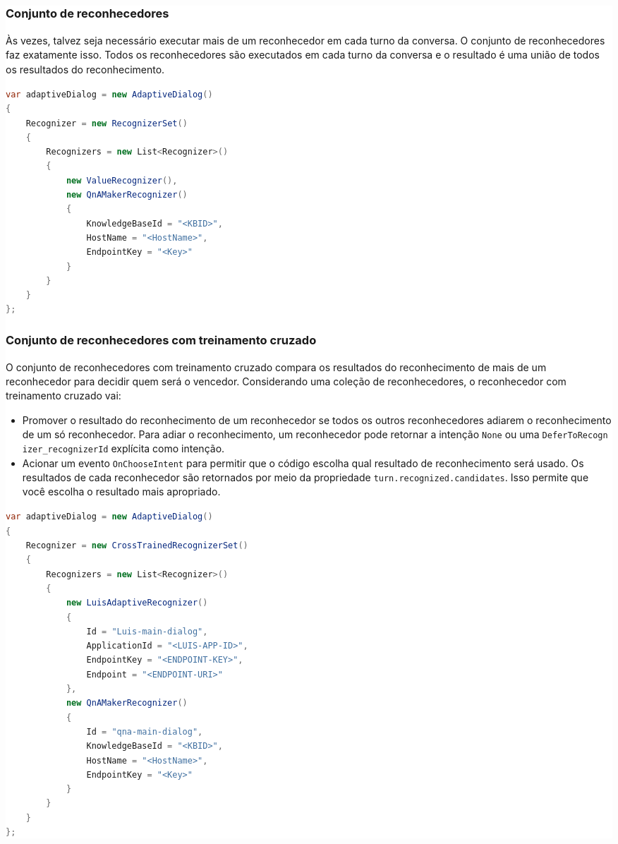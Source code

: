 ### <a name="recognizer-set"></a>Conjunto de reconhecedores

Às vezes, talvez seja necessário executar mais de um reconhecedor em cada turno da conversa. O conjunto de reconhecedores faz exatamente isso. Todos os reconhecedores são executados em cada turno da conversa e o resultado é uma união de todos os resultados do reconhecimento.

```C#
var adaptiveDialog = new AdaptiveDialog()
{
    Recognizer = new RecognizerSet()
    {
        Recognizers = new List<Recognizer>()
        {
            new ValueRecognizer(),
            new QnAMakerRecognizer()
            {
                KnowledgeBaseId = "<KBID>",
                HostName = "<HostName>",
                EndpointKey = "<Key>"
            }
        }
    }
};
```

### <a name="cross-trained-recognizer-set"></a>Conjunto de reconhecedores com treinamento cruzado

O conjunto de reconhecedores com treinamento cruzado compara os resultados do reconhecimento de mais de um reconhecedor para decidir quem será o vencedor. Considerando uma coleção de reconhecedores, o reconhecedor com treinamento cruzado vai:

* Promover o resultado do reconhecimento de um reconhecedor se todos os outros reconhecedores adiarem o reconhecimento de um só reconhecedor. Para adiar o reconhecimento, um reconhecedor pode retornar a intenção `None` ou uma `DeferToRecognizer_recognizerId` explícita como intenção.
* Acionar um evento `OnChooseIntent` para permitir que o código escolha qual resultado de reconhecimento será usado. Os resultados de cada reconhecedor são retornados por meio da propriedade `turn.recognized.candidates`. Isso permite que você escolha o resultado mais apropriado.

```C#
var adaptiveDialog = new AdaptiveDialog()
{
    Recognizer = new CrossTrainedRecognizerSet()
    {
        Recognizers = new List<Recognizer>()
        {
            new LuisAdaptiveRecognizer()
            {
                Id = "Luis-main-dialog",
                ApplicationId = "<LUIS-APP-ID>",
                EndpointKey = "<ENDPOINT-KEY>",
                Endpoint = "<ENDPOINT-URI>"
            },
            new QnAMakerRecognizer()
            {
                Id = "qna-main-dialog",
                KnowledgeBaseId = "<KBID>",
                HostName = "<HostName>",
                EndpointKey = "<Key>"
            }
        }
    }
};
```
